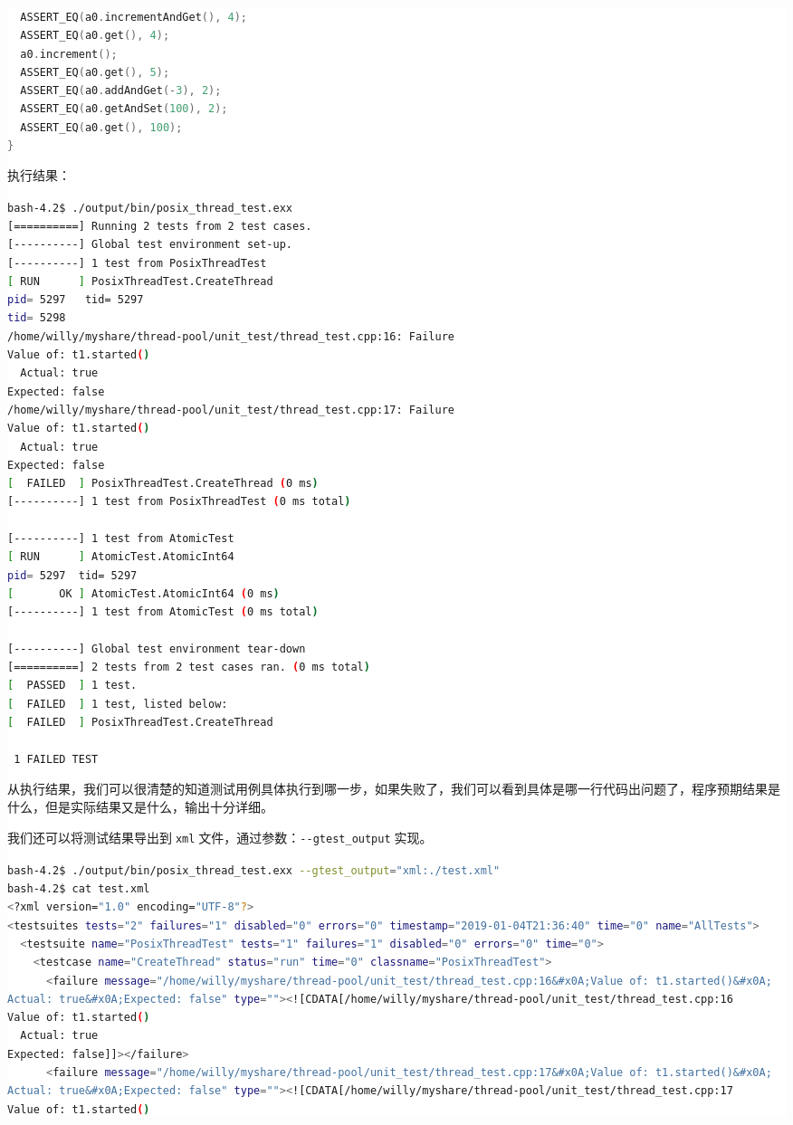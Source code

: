 ```C++
  ASSERT_EQ(a0.incrementAndGet(), 4);
  ASSERT_EQ(a0.get(), 4);
  a0.increment();
  ASSERT_EQ(a0.get(), 5);
  ASSERT_EQ(a0.addAndGet(-3), 2);
  ASSERT_EQ(a0.getAndSet(100), 2);
  ASSERT_EQ(a0.get(), 100);
}
```
执行结果：
```bash
bash-4.2$ ./output/bin/posix_thread_test.exx 
[==========] Running 2 tests from 2 test cases.
[----------] Global test environment set-up.
[----------] 1 test from PosixThreadTest
[ RUN      ] PosixThreadTest.CreateThread
pid= 5297   tid= 5297
tid= 5298
/home/willy/myshare/thread-pool/unit_test/thread_test.cpp:16: Failure
Value of: t1.started()
  Actual: true
Expected: false
/home/willy/myshare/thread-pool/unit_test/thread_test.cpp:17: Failure
Value of: t1.started()
  Actual: true
Expected: false
[  FAILED  ] PosixThreadTest.CreateThread (0 ms)
[----------] 1 test from PosixThreadTest (0 ms total)

[----------] 1 test from AtomicTest
[ RUN      ] AtomicTest.AtomicInt64
pid= 5297  tid= 5297
[       OK ] AtomicTest.AtomicInt64 (0 ms)
[----------] 1 test from AtomicTest (0 ms total)

[----------] Global test environment tear-down
[==========] 2 tests from 2 test cases ran. (0 ms total)
[  PASSED  ] 1 test.
[  FAILED  ] 1 test, listed below:
[  FAILED  ] PosixThreadTest.CreateThread

 1 FAILED TEST
```
从执行结果，我们可以很清楚的知道测试用例具体执行到哪一步，如果失败了，我们可以看到具体是哪一行代码出问题了，程序预期结果是什么，但是实际结果又是什么，输出十分详细。

我们还可以将测试结果导出到 `xml` 文件，通过参数：`--gtest_output` 实现。
```bash
bash-4.2$ ./output/bin/posix_thread_test.exx --gtest_output="xml:./test.xml"
bash-4.2$ cat test.xml 
<?xml version="1.0" encoding="UTF-8"?>
<testsuites tests="2" failures="1" disabled="0" errors="0" timestamp="2019-01-04T21:36:40" time="0" name="AllTests">
  <testsuite name="PosixThreadTest" tests="1" failures="1" disabled="0" errors="0" time="0">
    <testcase name="CreateThread" status="run" time="0" classname="PosixThreadTest">
      <failure message="/home/willy/myshare/thread-pool/unit_test/thread_test.cpp:16&#x0A;Value of: t1.started()&#x0A;  Actual: true&#x0A;Expected: false" type=""><![CDATA[/home/willy/myshare/thread-pool/unit_test/thread_test.cpp:16
Value of: t1.started()
  Actual: true
Expected: false]]></failure>
      <failure message="/home/willy/myshare/thread-pool/unit_test/thread_test.cpp:17&#x0A;Value of: t1.started()&#x0A;  Actual: true&#x0A;Expected: false" type=""><![CDATA[/home/willy/myshare/thread-pool/unit_test/thread_test.cpp:17
Value of: t1.started()
```